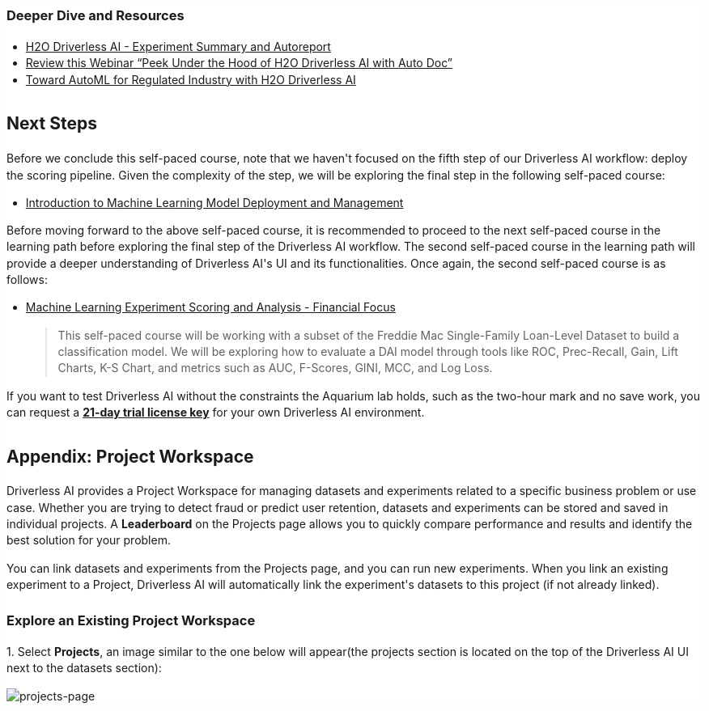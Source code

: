 ### Deeper Dive and Resources

- [H2O Driverless AI - Experiment Summary and Autoreport](http://docs.h2o.ai/driverless-ai/1-8-lts/docs/userguide/experiment-summary.html#autoreport)
- [Review this Webinar “Peek Under the Hood of H2O Driverless AI with Auto Doc”](https://www.brighttalk.com/webcast/16463/332693/peek-under-the-hood-of-h2o-driverless-ai-with-auto-doc) 
- [Toward AutoML for Regulated Industry with H2O Driverless AI](https://www.h2o.ai/blog/toward-automl-for-regulated-industry-with-h2o-driverless-ai/)

## Next Steps

Before we conclude this self-paced course, note that we haven't focused on the fifth step of our Driverless AI workflow: deploy the scoring pipeline. Given the complexity of the step, we will be exploring the final step in the following self-paced course: 

- [Introduction to Machine Learning Model Deployment and Management](https://h2oai.github.io/tutorials/intro-to-ml-model-deployment-and-management)

Before moving forward to the above self-paced course, it is recommended to proceed to the next self-paced course in the learning path before exploring the final step of the Driverless AI workflow. The second self-paced course in the learning path will provide a deeper understanding of Driverless AI's UI and its functionalities. Once again, the second self-paced course is as follows: 

- [Machine Learning Experiment Scoring and Analysis - Financial Focus](https://h2oai.github.io/tutorials/machine-learning-experiment-scoring-and-analysis-financial-focus)

    > This self-paced course will be working with a subset of the Freddie Mac Single-Family Loan-Level Dataset to build a classification model. We will be exploring how to evaluate a DAI model through tools like ROC, Prec-Recall, Gain, Lift Charts, K-S Chart, and metrics such as AUC, F-Scores, GINI, MCC, and Log Loss.

If you want to test Driverless AI without the constraints the Aquarium lab holds, such as the two-hour mark and no save work, you can request a [**21-day trial license key**](https://www.h2o.ai/try-driverless-ai/) for your own Driverless AI environment. 

## Appendix: Project Workspace

Driverless AI provides a Project Workspace for managing datasets and experiments related to a specific business problem or use case. Whether you are trying to detect fraud or predict user retention, datasets and experiments can be stored and saved in individual projects. A **Leaderboard** on the Projects page allows you to quickly compare performance and results and identify the best solution for your problem.

You can link datasets and experiments from the Projects page, and you can run new experiments. When you link an existing experiment to a Project, Driverless AI will automatically link the experiment's datasets to this project (if not already linked).

### Explore an Existing Project Workspace

1\. Select **Projects**, an image similar to the one below will appear(the projects section is located on the top of the Driverless AI UI next to the datasets section):

![projects-page](assets/projects-page.png)
